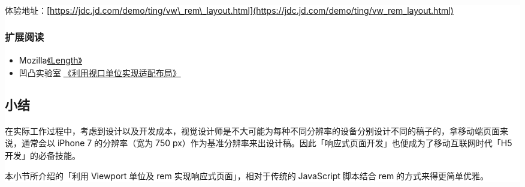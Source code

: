 ```
```

体验地址：[https://jdc.jd.com/demo/ting/vw\_rem\_layout.html](https://jdc.jd.com/demo/ting/vw_rem_layout.html)

### 扩展阅读

*   Mozilla[《Length》](https://developer.mozilla.org/en-US/docs/Web/CSS/length)
*   凹凸实验室 [《利用视口单位实现适配布局》](https://aotu.io/notes/2017/04/28/2017-4-28-CSS-viewport-units/)

## 小结

在实际工作过程中，考虑到设计以及开发成本，视觉设计师是不大可能为每种不同分辨率的设备分别设计不同的稿子的，拿移动端页面来说，通常会以 iPhone 7 的分辨率（宽为 750 px）作为基准分辨率来出设计稿。因此「响应式页面开发」也便成为了移动互联网时代「H5 开发」的必备技能。

本小节所介绍的「利用 Viewport 单位及 rem 实现响应式页面」，相对于传统的 JavaScript 脚本结合 rem 的方式来得更简单优雅。